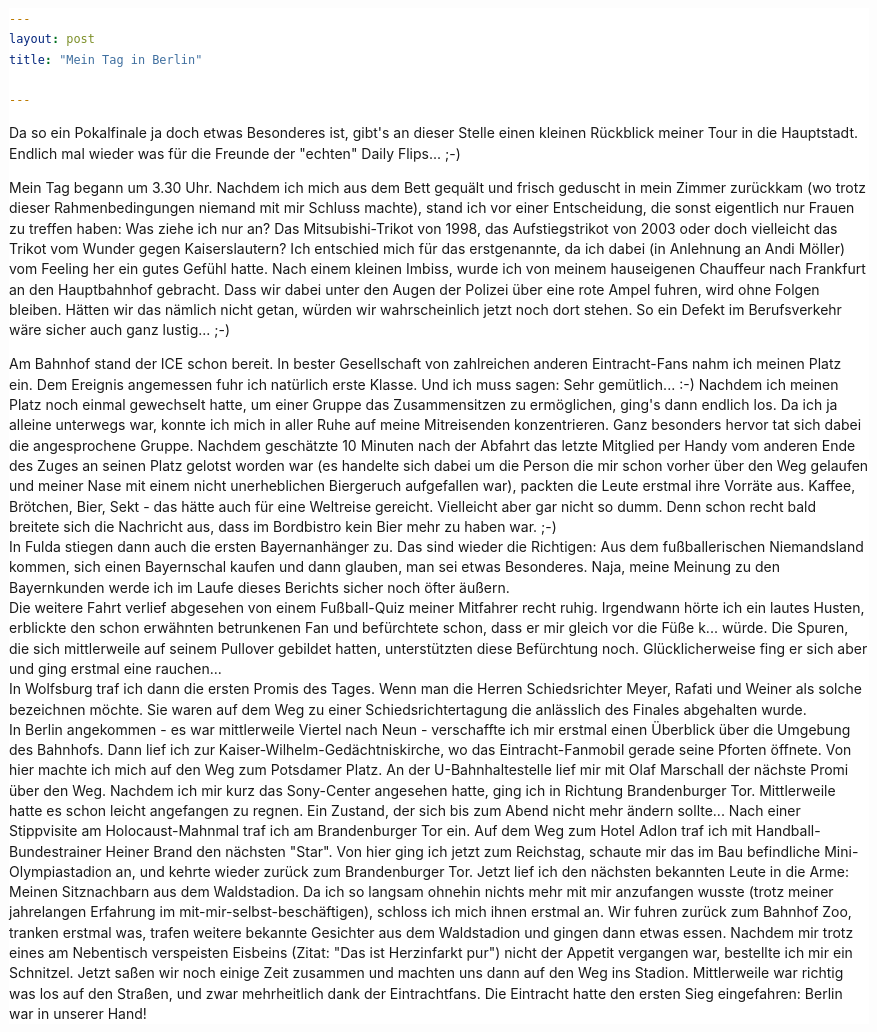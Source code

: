 ```yaml
---
layout: post
title: "Mein Tag in Berlin"

---
```


Da so ein Pokalfinale ja doch etwas Besonderes ist, gibt's an dieser Stelle einen kleinen Rückblick meiner Tour in die Hauptstadt. Endlich mal wieder was für die Freunde der "echten" Daily Flips... ;-)

Mein Tag begann um 3.30 Uhr. Nachdem ich mich aus dem Bett gequält und frisch geduscht in mein Zimmer zurückkam (wo trotz dieser Rahmenbedingungen niemand mit mir Schluss machte), stand ich vor einer Entscheidung, die sonst eigentlich nur Frauen zu treffen haben: Was ziehe ich nur an? Das Mitsubishi-Trikot von 1998, das Aufstiegstrikot von 2003 oder doch vielleicht das Trikot vom Wunder gegen Kaiserslautern? Ich entschied mich für das erstgenannte, da ich dabei (in Anlehnung an Andi Möller) vom Feeling her ein gutes Gefühl hatte. Nach einem kleinen Imbiss, wurde ich von meinem hauseigenen Chauffeur nach Frankfurt an den Hauptbahnhof gebracht. Dass wir dabei unter den Augen der Polizei über eine rote Ampel fuhren, wird ohne Folgen bleiben. Hätten wir das nämlich nicht getan, würden wir wahrscheinlich jetzt noch dort stehen. So ein Defekt im Berufsverkehr wäre sicher auch ganz lustig... ;-)

Am Bahnhof stand der ICE schon bereit. In bester Gesellschaft von zahlreichen anderen Eintracht-Fans nahm ich meinen Platz ein. Dem Ereignis angemessen fuhr ich natürlich erste Klasse. Und ich muss sagen: Sehr gemütlich... :-) Nachdem ich meinen Platz noch einmal gewechselt hatte, um einer Gruppe das Zusammensitzen zu ermöglichen, ging's dann endlich los. Da ich ja alleine unterwegs war, konnte ich mich in aller Ruhe auf meine Mitreisenden konzentrieren. Ganz besonders hervor tat sich dabei die angesprochene Gruppe. Nachdem geschätzte 10 Minuten nach der Abfahrt das letzte Mitglied per Handy vom anderen Ende des Zuges an seinen Platz gelotst worden war (es handelte sich dabei um die Person die mir schon vorher über den Weg gelaufen und meiner Nase mit einem nicht unerheblichen Biergeruch aufgefallen war), packten die Leute erstmal ihre Vorräte aus. Kaffee, Brötchen, Bier, Sekt - das hätte auch für eine Weltreise gereicht. Vielleicht aber gar nicht so dumm. Denn schon recht bald breitete sich die Nachricht aus, dass im Bordbistro kein Bier mehr zu haben war. ;-)  
In Fulda stiegen dann auch die ersten Bayernanhänger zu. Das sind wieder die Richtigen: Aus dem fußballerischen Niemandsland kommen, sich einen Bayernschal kaufen und dann glauben, man sei etwas Besonderes. Naja, meine Meinung zu den Bayernkunden werde ich im Laufe dieses Berichts sicher noch öfter äußern.  
Die weitere Fahrt verlief abgesehen von einem Fußball-Quiz meiner Mitfahrer recht ruhig. Irgendwann hörte ich ein lautes Husten, erblickte den schon erwähnten betrunkenen Fan und befürchtete schon, dass er mir gleich vor die Füße k... würde. Die Spuren, die sich mittlerweile auf seinem Pullover gebildet hatten, unterstützten diese Befürchtung noch. Glücklicherweise fing er sich aber und ging erstmal eine rauchen...  
In Wolfsburg traf ich dann die ersten Promis des Tages. Wenn man die Herren Schiedsrichter Meyer, Rafati und Weiner als solche bezeichnen möchte. Sie waren auf dem Weg zu einer Schiedsrichtertagung die anlässlich des Finales abgehalten wurde.  
In Berlin angekommen - es war mittlerweile Viertel nach Neun - verschaffte ich mir erstmal einen Überblick über die Umgebung des Bahnhofs. Dann lief ich zur Kaiser-Wilhelm-Gedächtniskirche, wo das Eintracht-Fanmobil gerade seine Pforten öffnete. Von hier machte ich mich auf den Weg zum Potsdamer Platz. An der U-Bahnhaltestelle lief mir mit Olaf Marschall der nächste Promi über den Weg. Nachdem ich mir kurz das Sony-Center angesehen hatte, ging ich in Richtung Brandenburger Tor. Mittlerweile hatte es schon leicht angefangen zu regnen. Ein Zustand, der sich bis zum Abend nicht mehr ändern sollte... Nach einer Stippvisite am Holocaust-Mahnmal traf ich am Brandenburger Tor ein. Auf dem Weg zum Hotel Adlon traf ich mit Handball-Bundestrainer Heiner Brand den nächsten "Star". Von hier ging ich jetzt zum Reichstag, schaute mir das im Bau befindliche Mini-Olympiastadion an, und kehrte wieder zurück zum Brandenburger Tor. Jetzt lief ich den nächsten bekannten Leute in die Arme: Meinen Sitznachbarn aus dem Waldstadion. Da ich so langsam ohnehin nichts mehr mit mir anzufangen wusste (trotz meiner jahrelangen Erfahrung im mit-mir-selbst-beschäftigen), schloss ich mich ihnen erstmal an. Wir fuhren zurück zum Bahnhof Zoo, tranken erstmal was, trafen weitere bekannte Gesichter aus dem Waldstadion und gingen dann etwas essen. Nachdem mir trotz eines am Nebentisch verspeisten Eisbeins (Zitat: "Das ist Herzinfarkt pur") nicht der Appetit vergangen war, bestellte ich mir ein Schnitzel. Jetzt saßen wir noch einige Zeit zusammen und machten uns dann auf den Weg ins Stadion. Mittlerweile war richtig was los auf den Straßen, und zwar mehrheitlich dank der Eintrachtfans. Die Eintracht hatte den ersten Sieg eingefahren: Berlin war in unserer Hand!  